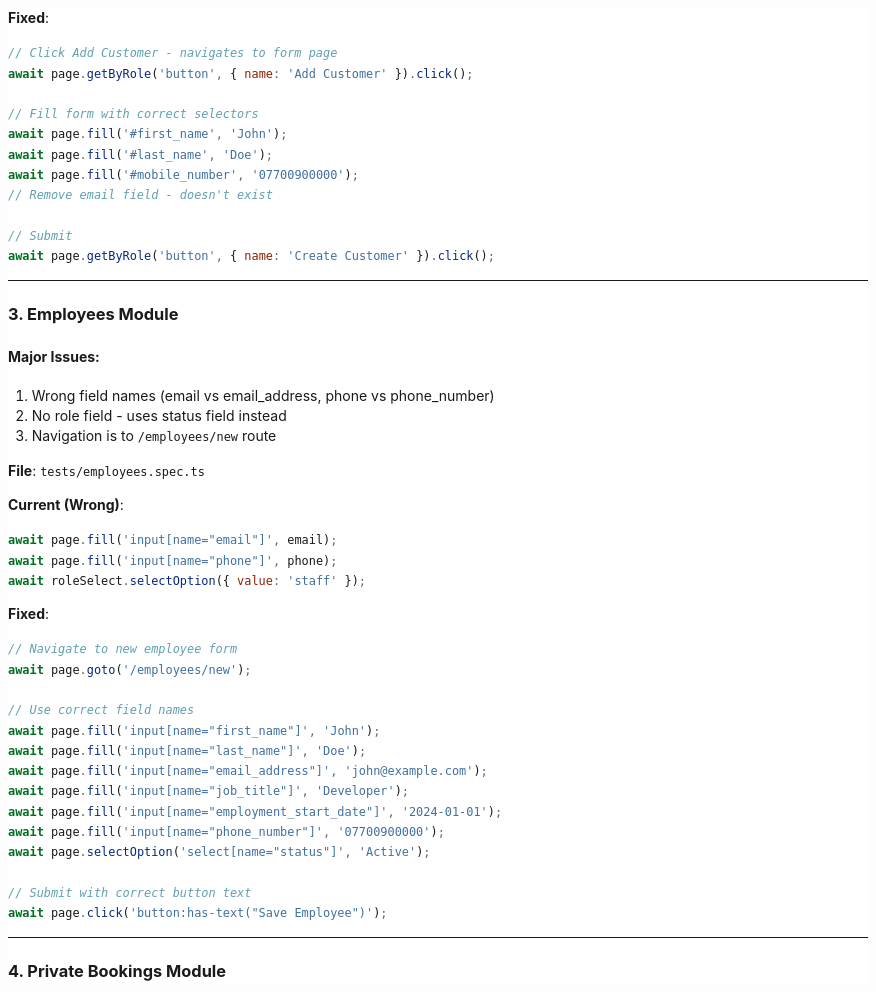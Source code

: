 **Fixed**:
```javascript
// Click Add Customer - navigates to form page
await page.getByRole('button', { name: 'Add Customer' }).click();

// Fill form with correct selectors
await page.fill('#first_name', 'John');
await page.fill('#last_name', 'Doe');
await page.fill('#mobile_number', '07700900000');
// Remove email field - doesn't exist

// Submit
await page.getByRole('button', { name: 'Create Customer' }).click();
```

---

### 3. Employees Module  

#### Major Issues:
1. Wrong field names (email vs email_address, phone vs phone_number)
2. No role field - uses status field instead
3. Navigation is to `/employees/new` route

**File**: `tests/employees.spec.ts`

**Current (Wrong)**:
```javascript
await page.fill('input[name="email"]', email);
await page.fill('input[name="phone"]', phone);
await roleSelect.selectOption({ value: 'staff' });
```

**Fixed**:
```javascript
// Navigate to new employee form
await page.goto('/employees/new');

// Use correct field names
await page.fill('input[name="first_name"]', 'John');
await page.fill('input[name="last_name"]', 'Doe');
await page.fill('input[name="email_address"]', 'john@example.com');
await page.fill('input[name="job_title"]', 'Developer');
await page.fill('input[name="employment_start_date"]', '2024-01-01');
await page.fill('input[name="phone_number"]', '07700900000');
await page.selectOption('select[name="status"]', 'Active');

// Submit with correct button text
await page.click('button:has-text("Save Employee")');
```

---

### 4. Private Bookings Module
